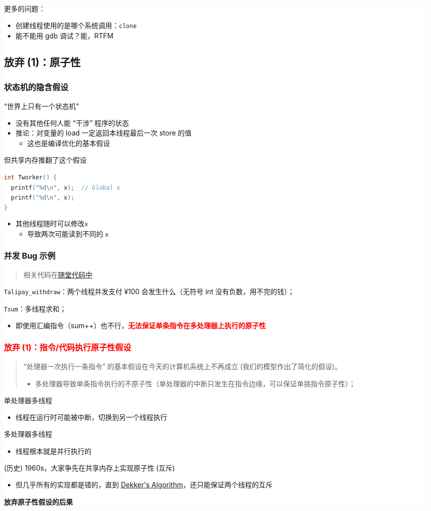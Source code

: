 更多的问题：

- 创建线程使用的是哪个系统调用：`clone`
- 能不能用 gdb 调试？能，RTFM



## 放弃 (1)：原子性

### 状态机的隐含假设

“世界上只有一个状态机”

- 没有其他任何人能 “干涉” 程序的状态
- 推论：对变量的 load 一定返回本线程最后一次 store 的值
  - 这也是编译优化的基本假设

但共享内存推翻了这个假设

```c
int Tworker() {
  printf("%d\n", x);  // Global x
  printf("%d\n", x);
}
```

- 其他线程随时可以修改`x`
  - 导致两次可能读到不同的 `x`

### 并发 Bug 示例

> 相关代码在[随堂代码中](https://gitee.com/oscsc/oslabcode)

`Talipay_withdraw`：两个线程并发支付 ¥100 会发生什么（无符号 int 没有负数，用不完的钱）；

`Tsum`：多线程求和；

- 即使用汇编指令（sum++）也不行，<font color='red'>**无法保证单条指令在多处理器上执行的原子性**</font>

### <font color='red'>放弃 (1)：指令/代码执行原子性假设</font>

> “处理器一次执行一条指令” 的基本假设在今天的计算机系统上不再成立 (我们的模型作出了简化的假设)。
>
> - 多处理器导致单条指令执行的不原子性（单处理器的中断只发生在指令边缘，可以保证单挑指令原子性）；

单处理器多线程

- 线程在运行时可能被中断，切换到另一个线程执行

多处理器多线程

- 线程根本就是并行执行的

(历史) 1960s，大家争先在共享内存上实现原子性 (互斥)

- 但几乎所有的实现都是错的，直到 [Dekker's Algorithm](https://en.wikipedia.org/wiki/Dekker's_algorithm)，还只能保证两个线程的互斥

**放弃原子性假设的后果**
